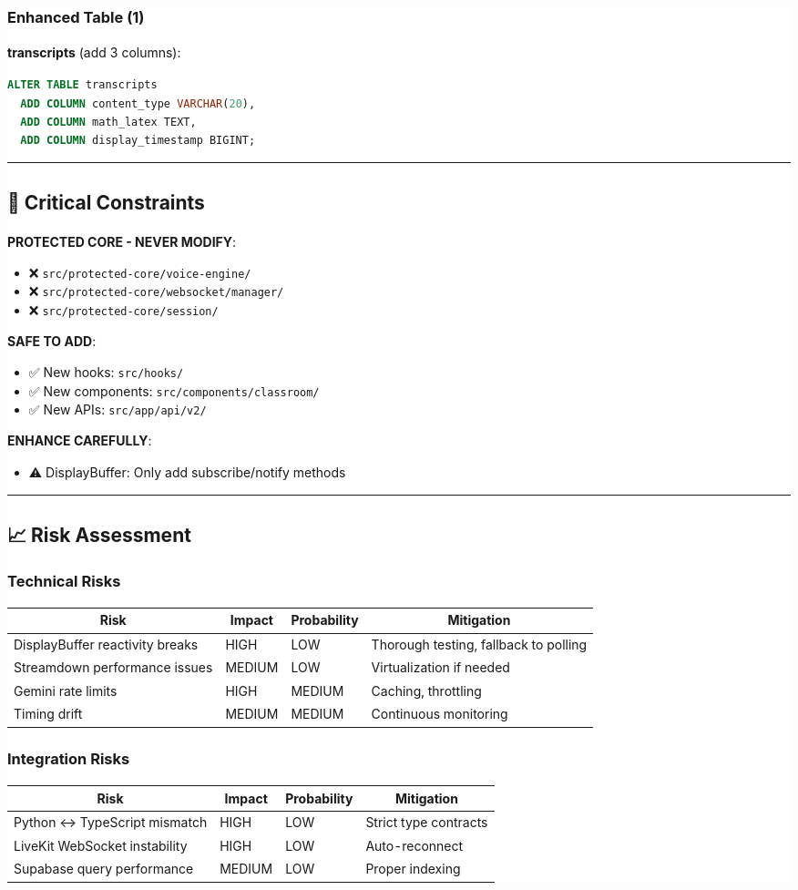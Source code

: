 ### Enhanced Table (1)

**transcripts** (add 3 columns):
```sql
ALTER TABLE transcripts
  ADD COLUMN content_type VARCHAR(20),
  ADD COLUMN math_latex TEXT,
  ADD COLUMN display_timestamp BIGINT;
```

---

## 🚨 Critical Constraints

**PROTECTED CORE - NEVER MODIFY**:
- ❌ `src/protected-core/voice-engine/`
- ❌ `src/protected-core/websocket/manager/`
- ❌ `src/protected-core/session/`

**SAFE TO ADD**:
- ✅ New hooks: `src/hooks/`
- ✅ New components: `src/components/classroom/`
- ✅ New APIs: `src/app/api/v2/`

**ENHANCE CAREFULLY**:
- ⚠️ DisplayBuffer: Only add subscribe/notify methods

---

## 📈 Risk Assessment

### Technical Risks

| Risk | Impact | Probability | Mitigation |
|------|--------|-------------|------------|
| DisplayBuffer reactivity breaks | HIGH | LOW | Thorough testing, fallback to polling |
| Streamdown performance issues | MEDIUM | LOW | Virtualization if needed |
| Gemini rate limits | HIGH | MEDIUM | Caching, throttling |
| Timing drift | MEDIUM | MEDIUM | Continuous monitoring |

### Integration Risks

| Risk | Impact | Probability | Mitigation |
|------|--------|-------------|------------|
| Python ↔ TypeScript mismatch | HIGH | LOW | Strict type contracts |
| LiveKit WebSocket instability | HIGH | LOW | Auto-reconnect |
| Supabase query performance | MEDIUM | LOW | Proper indexing |
